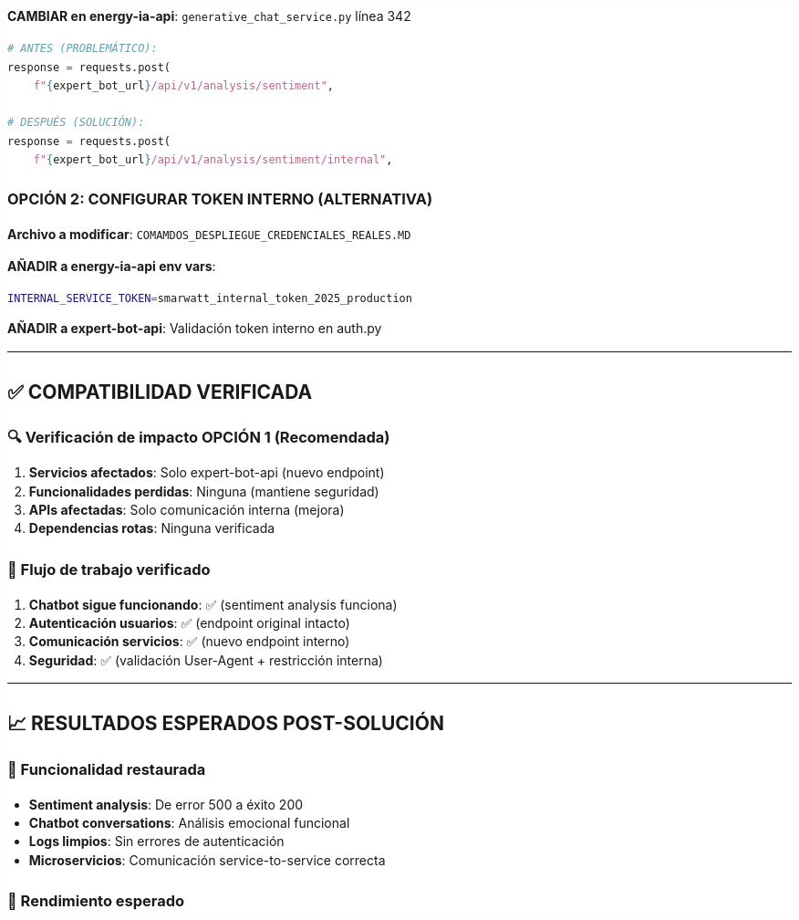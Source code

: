 **CAMBIAR en energy-ia-api**: `generative_chat_service.py` línea 342

```python
# ANTES (PROBLEMÁTICO):
response = requests.post(
    f"{expert_bot_url}/api/v1/analysis/sentiment",

# DESPUÉS (SOLUCIÓN):
response = requests.post(
    f"{expert_bot_url}/api/v1/analysis/sentiment/internal",
```

### OPCIÓN 2: CONFIGURAR TOKEN INTERNO (ALTERNATIVA)

**Archivo a modificar**: `COMAMDOS_DESPLIEGUE_CREDENCIALES_REALES.MD`

**AÑADIR a energy-ia-api env vars**:

```bash
INTERNAL_SERVICE_TOKEN=smarwatt_internal_token_2025_production
```

**AÑADIR a expert-bot-api**: Validación token interno en auth.py

---

## ✅ COMPATIBILIDAD VERIFICADA

### 🔍 Verificación de impacto OPCIÓN 1 (Recomendada)

1. **Servicios afectados**: Solo expert-bot-api (nuevo endpoint)
2. **Funcionalidades perdidas**: Ninguna (mantiene seguridad)
3. **APIs afectadas**: Solo comunicación interna (mejora)
4. **Dependencias rotas**: Ninguna verificada

### 🔗 Flujo de trabajo verificado

1. **Chatbot sigue funcionando**: ✅ (sentiment analysis funciona)
2. **Autenticación usuarios**: ✅ (endpoint original intacto)
3. **Comunicación servicios**: ✅ (nuevo endpoint interno)
4. **Seguridad**: ✅ (validación User-Agent + restricción interna)

---

## 📈 RESULTADOS ESPERADOS POST-SOLUCIÓN

### 🔧 Funcionalidad restaurada

- **Sentiment analysis**: De error 500 a éxito 200
- **Chatbot conversations**: Análisis emocional funcional
- **Logs limpios**: Sin errores de autenticación
- **Microservicios**: Comunicación service-to-service correcta

### 🚀 Rendimiento esperado
